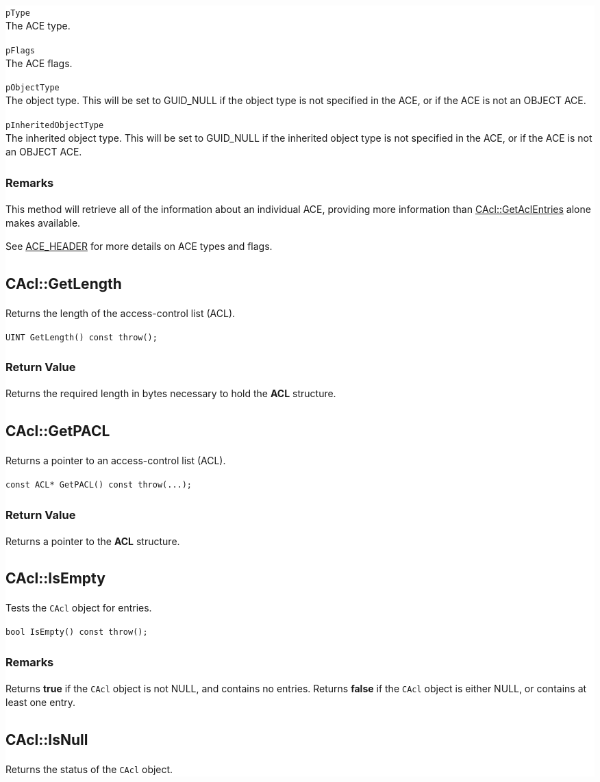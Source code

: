  `pType`  
 The ACE type.  
  
 `pFlags`  
 The ACE flags.  
  
 `pObjectType`  
 The object type. This will be set to GUID_NULL if the object type is not specified in the ACE, or if the ACE is not an OBJECT ACE.  
  
 `pInheritedObjectType`  
 The inherited object type. This will be set to GUID_NULL if the inherited object type is not specified in the ACE, or if the ACE is not an OBJECT ACE.  
  
### Remarks  
 This method will retrieve all of the information about an individual ACE, providing more information than [CAcl::GetAclEntries](#cacl__getaclentries) alone makes available.  
  
 See [ACE_HEADER](http://msdn.microsoft.com/library/windows/desktop/aa374919) for more details on ACE types and flags.  
  
##  <a name="cacl__getlength"></a>  CAcl::GetLength  
 Returns the length of the access-control list (ACL).  
  
```
UINT GetLength() const throw();
```  
  
### Return Value  
 Returns the required length in bytes necessary to hold the **ACL** structure.  
  
##  <a name="cacl__getpacl"></a>  CAcl::GetPACL  
 Returns a pointer to an access-control list (ACL).  
  
```
const ACL* GetPACL() const throw(...);
```  
  
### Return Value  
 Returns a pointer to the **ACL** structure.  
  
##  <a name="cacl__isempty"></a>  CAcl::IsEmpty  
 Tests the `CAcl` object for entries.  
  
```
bool IsEmpty() const throw();
```  
  
### Remarks  
 Returns **true** if the `CAcl` object is not NULL, and contains no entries. Returns **false** if the `CAcl` object is either NULL, or contains at least one entry.  
  
##  <a name="cacl__isnull"></a>  CAcl::IsNull  
 Returns the status of the `CAcl` object.  
  